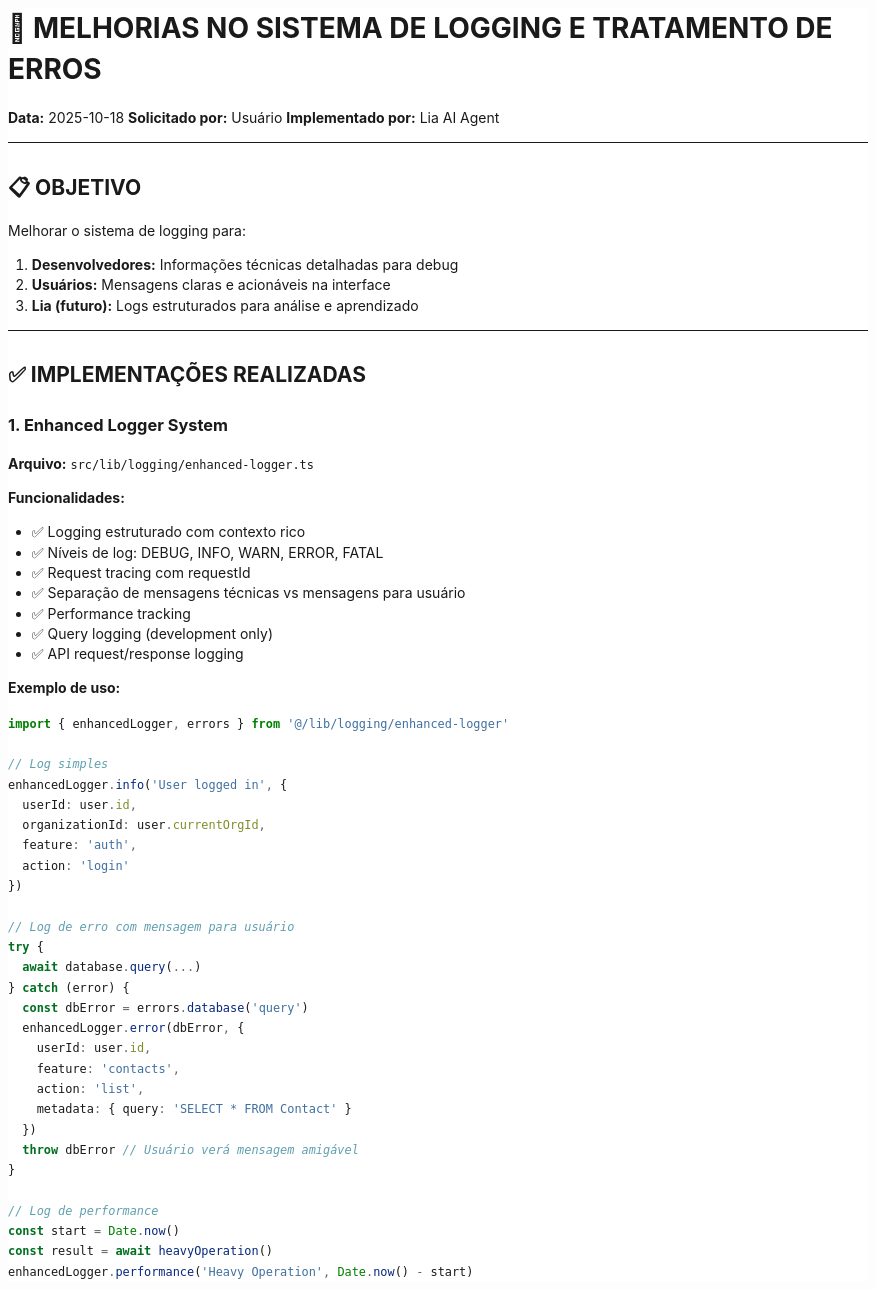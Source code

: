 # 🔧 MELHORIAS NO SISTEMA DE LOGGING E TRATAMENTO DE ERROS

**Data:** 2025-10-18
**Solicitado por:** Usuário
**Implementado por:** Lia AI Agent

---

## 📋 OBJETIVO

Melhorar o sistema de logging para:
1. **Desenvolvedores:** Informações técnicas detalhadas para debug
2. **Usuários:** Mensagens claras e acionáveis na interface
3. **Lia (futuro):** Logs estruturados para análise e aprendizado

---

## ✅ IMPLEMENTAÇÕES REALIZADAS

### 1. Enhanced Logger System
**Arquivo:** `src/lib/logging/enhanced-logger.ts`

**Funcionalidades:**
- ✅ Logging estruturado com contexto rico
- ✅ Níveis de log: DEBUG, INFO, WARN, ERROR, FATAL
- ✅ Request tracing com requestId
- ✅ Separação de mensagens técnicas vs mensagens para usuário
- ✅ Performance tracking
- ✅ Query logging (development only)
- ✅ API request/response logging

**Exemplo de uso:**
```typescript
import { enhancedLogger, errors } from '@/lib/logging/enhanced-logger'

// Log simples
enhancedLogger.info('User logged in', {
  userId: user.id,
  organizationId: user.currentOrgId,
  feature: 'auth',
  action: 'login'
})

// Log de erro com mensagem para usuário
try {
  await database.query(...)
} catch (error) {
  const dbError = errors.database('query')
  enhancedLogger.error(dbError, {
    userId: user.id,
    feature: 'contacts',
    action: 'list',
    metadata: { query: 'SELECT * FROM Contact' }
  })
  throw dbError // Usuário verá mensagem amigável
}

// Log de performance
const start = Date.now()
const result = await heavyOperation()
enhancedLogger.performance('Heavy Operation', Date.now() - start)
```
